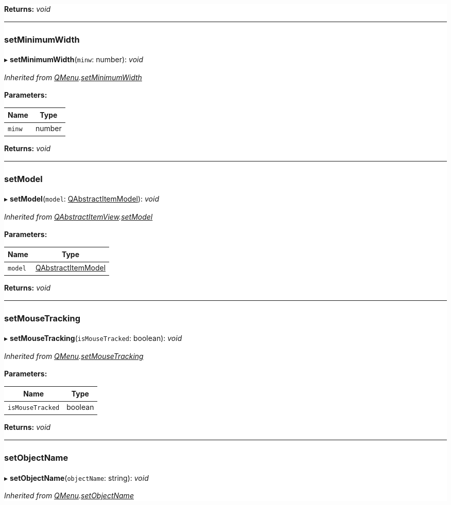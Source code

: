 **Returns:** *void*

___

###  setMinimumWidth

▸ **setMinimumWidth**(`minw`: number): *void*

*Inherited from [QMenu](qmenu.md).[setMinimumWidth](qmenu.md#setminimumwidth)*

**Parameters:**

Name | Type |
------ | ------ |
`minw` | number |

**Returns:** *void*

___

###  setModel

▸ **setModel**(`model`: [QAbstractItemModel](qabstractitemmodel.md)): *void*

*Inherited from [QAbstractItemView](qabstractitemview.md).[setModel](qabstractitemview.md#setmodel)*

**Parameters:**

Name | Type |
------ | ------ |
`model` | [QAbstractItemModel](qabstractitemmodel.md) |

**Returns:** *void*

___

###  setMouseTracking

▸ **setMouseTracking**(`isMouseTracked`: boolean): *void*

*Inherited from [QMenu](qmenu.md).[setMouseTracking](qmenu.md#setmousetracking)*

**Parameters:**

Name | Type |
------ | ------ |
`isMouseTracked` | boolean |

**Returns:** *void*

___

###  setObjectName

▸ **setObjectName**(`objectName`: string): *void*

*Inherited from [QMenu](qmenu.md).[setObjectName](qmenu.md#setobjectname)*
